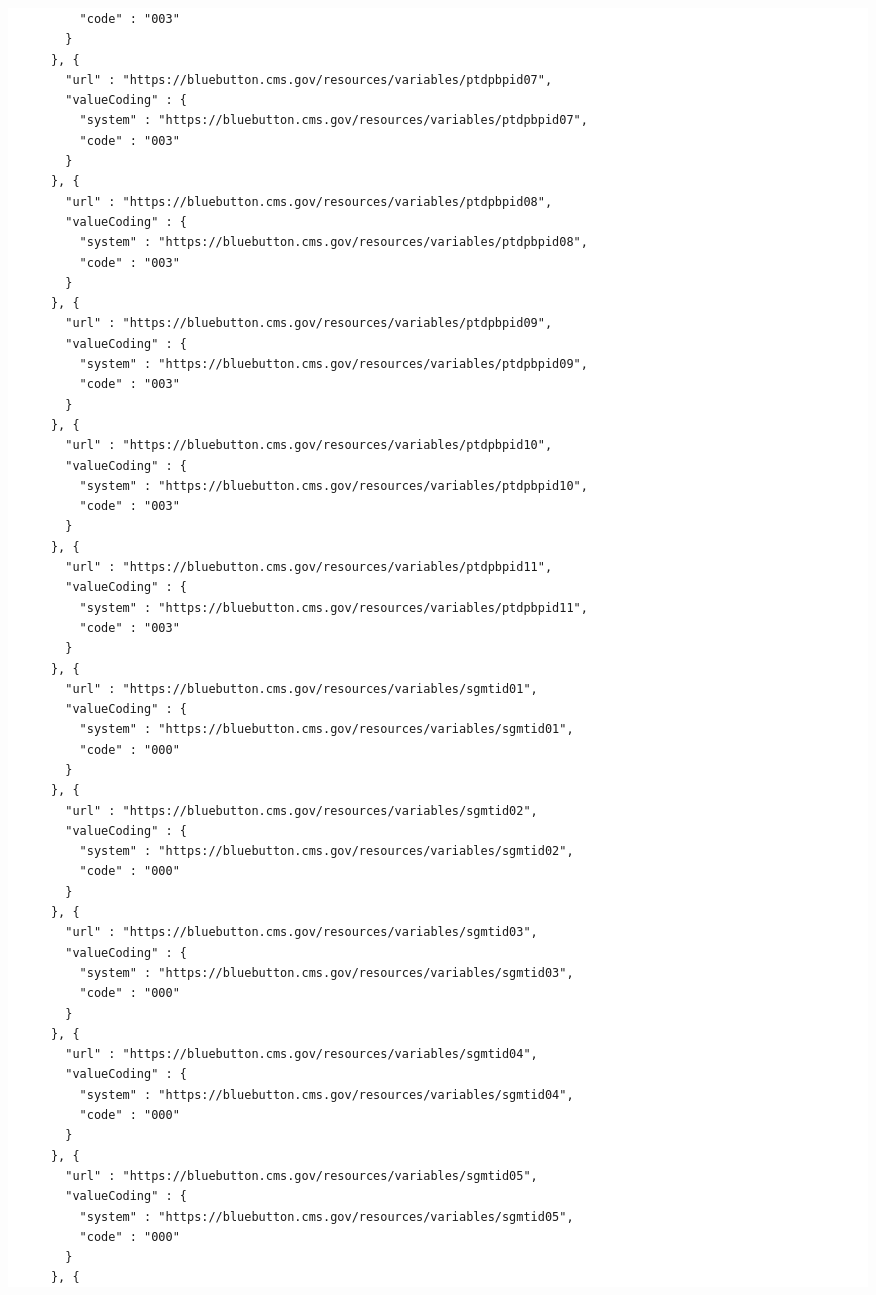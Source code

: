 ```
          "code" : "003"
        }
      }, {
        "url" : "https://bluebutton.cms.gov/resources/variables/ptdpbpid07",
        "valueCoding" : {
          "system" : "https://bluebutton.cms.gov/resources/variables/ptdpbpid07",
          "code" : "003"
        }
      }, {
        "url" : "https://bluebutton.cms.gov/resources/variables/ptdpbpid08",
        "valueCoding" : {
          "system" : "https://bluebutton.cms.gov/resources/variables/ptdpbpid08",
          "code" : "003"
        }
      }, {
        "url" : "https://bluebutton.cms.gov/resources/variables/ptdpbpid09",
        "valueCoding" : {
          "system" : "https://bluebutton.cms.gov/resources/variables/ptdpbpid09",
          "code" : "003"
        }
      }, {
        "url" : "https://bluebutton.cms.gov/resources/variables/ptdpbpid10",
        "valueCoding" : {
          "system" : "https://bluebutton.cms.gov/resources/variables/ptdpbpid10",
          "code" : "003"
        }
      }, {
        "url" : "https://bluebutton.cms.gov/resources/variables/ptdpbpid11",
        "valueCoding" : {
          "system" : "https://bluebutton.cms.gov/resources/variables/ptdpbpid11",
          "code" : "003"
        }
      }, {
        "url" : "https://bluebutton.cms.gov/resources/variables/sgmtid01",
        "valueCoding" : {
          "system" : "https://bluebutton.cms.gov/resources/variables/sgmtid01",
          "code" : "000"
        }
      }, {
        "url" : "https://bluebutton.cms.gov/resources/variables/sgmtid02",
        "valueCoding" : {
          "system" : "https://bluebutton.cms.gov/resources/variables/sgmtid02",
          "code" : "000"
        }
      }, {
        "url" : "https://bluebutton.cms.gov/resources/variables/sgmtid03",
        "valueCoding" : {
          "system" : "https://bluebutton.cms.gov/resources/variables/sgmtid03",
          "code" : "000"
        }
      }, {
        "url" : "https://bluebutton.cms.gov/resources/variables/sgmtid04",
        "valueCoding" : {
          "system" : "https://bluebutton.cms.gov/resources/variables/sgmtid04",
          "code" : "000"
        }
      }, {
        "url" : "https://bluebutton.cms.gov/resources/variables/sgmtid05",
        "valueCoding" : {
          "system" : "https://bluebutton.cms.gov/resources/variables/sgmtid05",
          "code" : "000"
        }
      }, {
```